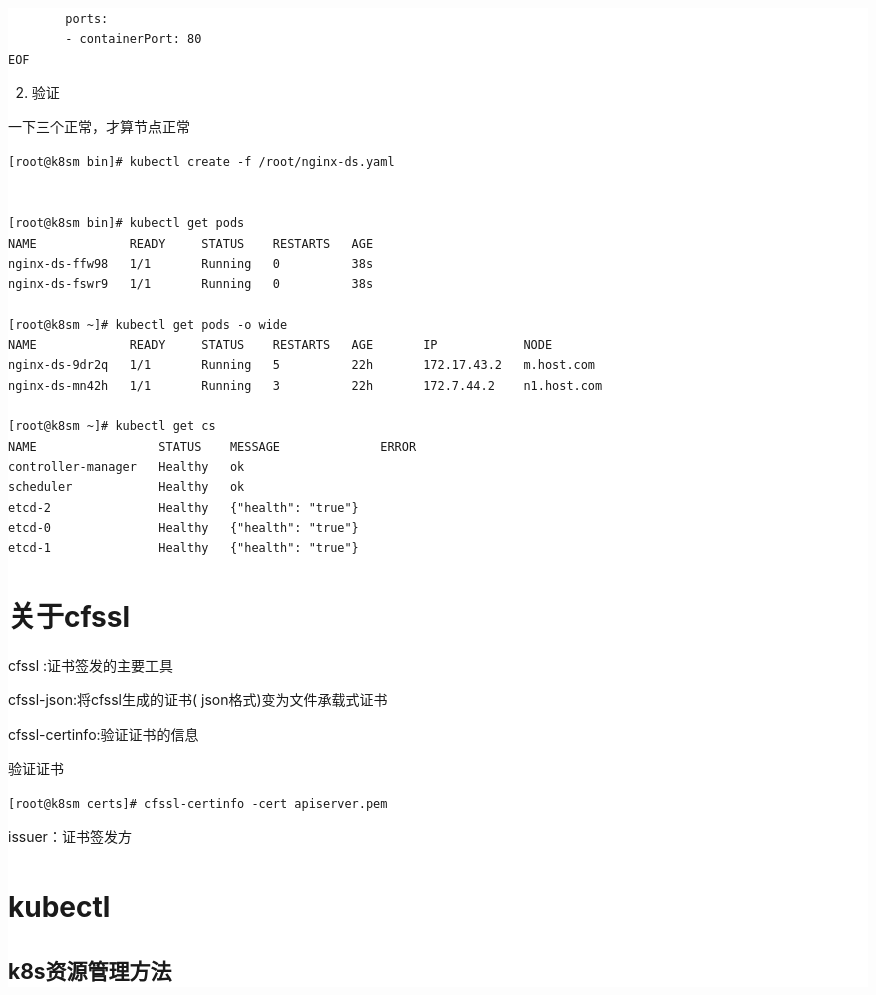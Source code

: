 ```shell
        ports:
        - containerPort: 80
EOF
```

2. 验证

一下三个正常，才算节点正常

```shell
[root@k8sm bin]# kubectl create -f /root/nginx-ds.yaml


[root@k8sm bin]# kubectl get pods
NAME             READY     STATUS    RESTARTS   AGE
nginx-ds-ffw98   1/1       Running   0          38s
nginx-ds-fswr9   1/1       Running   0          38s

[root@k8sm ~]# kubectl get pods -o wide
NAME             READY     STATUS    RESTARTS   AGE       IP            NODE
nginx-ds-9dr2q   1/1       Running   5          22h       172.17.43.2   m.host.com
nginx-ds-mn42h   1/1       Running   3          22h       172.7.44.2    n1.host.com

[root@k8sm ~]# kubectl get cs
NAME                 STATUS    MESSAGE              ERROR
controller-manager   Healthy   ok                   
scheduler            Healthy   ok                   
etcd-2               Healthy   {"health": "true"}   
etcd-0               Healthy   {"health": "true"}   
etcd-1               Healthy   {"health": "true"}

```

# 关于cfssl

cfssl :证书签发的主要工具

cfssl-json:将cfssl生成的证书( json格式)变为文件承载式证书

cfssl-certinfo:验证证书的信息

验证证书

```shell
[root@k8sm certs]# cfssl-certinfo -cert apiserver.pem 
```

issuer：证书签发方

# kubectl

## k8s资源管理方法
